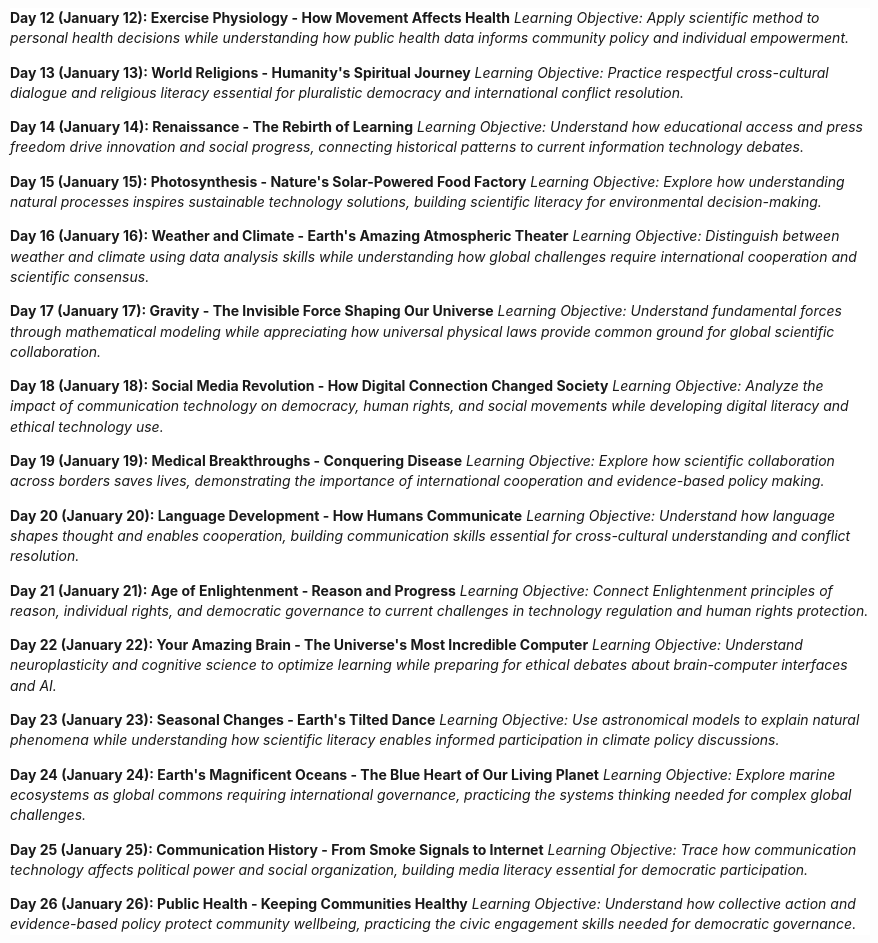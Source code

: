 **Day 12 (January 12): Exercise Physiology - How Movement Affects Health**
*Learning Objective: Apply scientific method to personal health decisions while understanding how public health data informs community policy and individual empowerment.*

**Day 13 (January 13): World Religions - Humanity's Spiritual Journey**
*Learning Objective: Practice respectful cross-cultural dialogue and religious literacy essential for pluralistic democracy and international conflict resolution.*

**Day 14 (January 14): Renaissance - The Rebirth of Learning**
*Learning Objective: Understand how educational access and press freedom drive innovation and social progress, connecting historical patterns to current information technology debates.*

**Day 15 (January 15): Photosynthesis - Nature's Solar-Powered Food Factory**
*Learning Objective: Explore how understanding natural processes inspires sustainable technology solutions, building scientific literacy for environmental decision-making.*

**Day 16 (January 16): Weather and Climate - Earth's Amazing Atmospheric Theater**
*Learning Objective: Distinguish between weather and climate using data analysis skills while understanding how global challenges require international cooperation and scientific consensus.*

**Day 17 (January 17): Gravity - The Invisible Force Shaping Our Universe**
*Learning Objective: Understand fundamental forces through mathematical modeling while appreciating how universal physical laws provide common ground for global scientific collaboration.*

**Day 18 (January 18): Social Media Revolution - How Digital Connection Changed Society**
*Learning Objective: Analyze the impact of communication technology on democracy, human rights, and social movements while developing digital literacy and ethical technology use.*

**Day 19 (January 19): Medical Breakthroughs - Conquering Disease**
*Learning Objective: Explore how scientific collaboration across borders saves lives, demonstrating the importance of international cooperation and evidence-based policy making.*

**Day 20 (January 20): Language Development - How Humans Communicate**
*Learning Objective: Understand how language shapes thought and enables cooperation, building communication skills essential for cross-cultural understanding and conflict resolution.*

**Day 21 (January 21): Age of Enlightenment - Reason and Progress**
*Learning Objective: Connect Enlightenment principles of reason, individual rights, and democratic governance to current challenges in technology regulation and human rights protection.*

**Day 22 (January 22): Your Amazing Brain - The Universe's Most Incredible Computer**
*Learning Objective: Understand neuroplasticity and cognitive science to optimize learning while preparing for ethical debates about brain-computer interfaces and AI.*

**Day 23 (January 23): Seasonal Changes - Earth's Tilted Dance**
*Learning Objective: Use astronomical models to explain natural phenomena while understanding how scientific literacy enables informed participation in climate policy discussions.*

**Day 24 (January 24): Earth's Magnificent Oceans - The Blue Heart of Our Living Planet**
*Learning Objective: Explore marine ecosystems as global commons requiring international governance, practicing the systems thinking needed for complex global challenges.*

**Day 25 (January 25): Communication History - From Smoke Signals to Internet**
*Learning Objective: Trace how communication technology affects political power and social organization, building media literacy essential for democratic participation.*

**Day 26 (January 26): Public Health - Keeping Communities Healthy**
*Learning Objective: Understand how collective action and evidence-based policy protect community wellbeing, practicing the civic engagement skills needed for democratic governance.*
